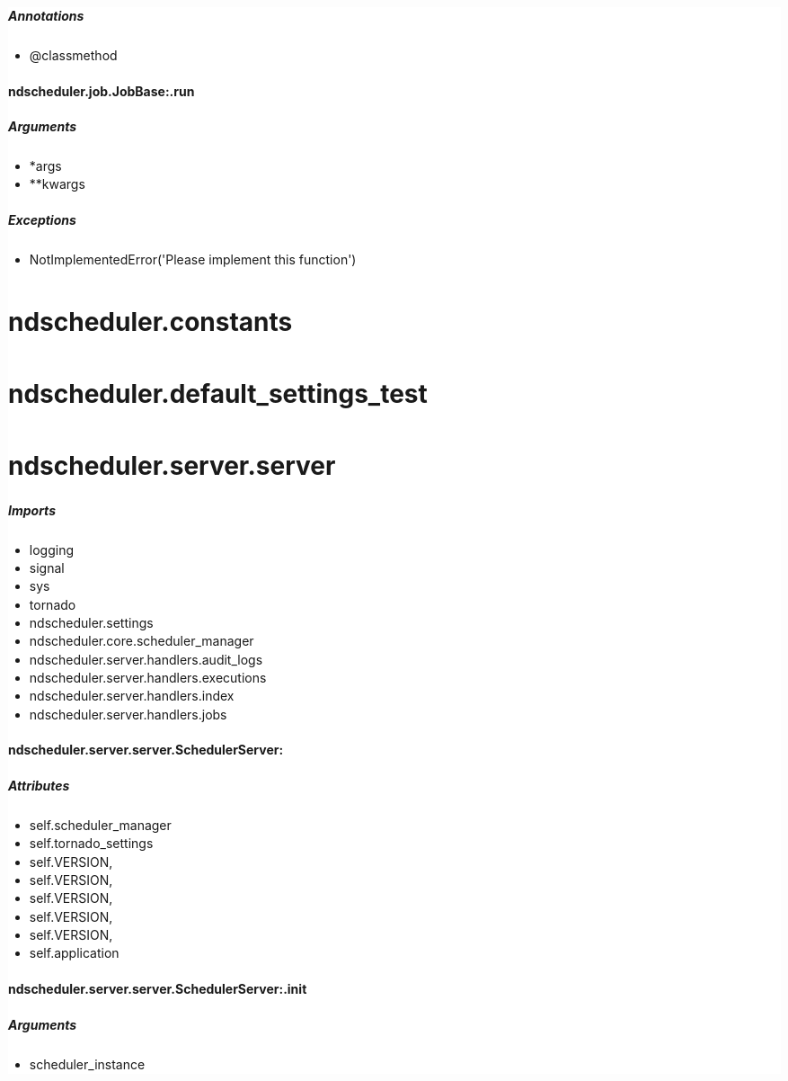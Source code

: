 ##### Annotations
- @classmethod

#### ndscheduler.job.JobBase:.run

##### Arguments
- *args
- **kwargs

##### Exceptions
- NotImplementedError('Please implement this function')

# ndscheduler.constants


# ndscheduler.default_settings_test


# ndscheduler.server.server


##### Imports
- logging
- signal
- sys
- tornado
- ndscheduler.settings
- ndscheduler.core.scheduler_manager
- ndscheduler.server.handlers.audit_logs
- ndscheduler.server.handlers.executions
- ndscheduler.server.handlers.index
- ndscheduler.server.handlers.jobs

#### ndscheduler.server.server.SchedulerServer:

##### Attributes
- self.scheduler_manager
- self.tornado_settings
- self.VERSION,
- self.VERSION,
- self.VERSION,
- self.VERSION,
- self.VERSION,
- self.application

#### ndscheduler.server.server.SchedulerServer:.__init__

##### Arguments
- scheduler_instance

